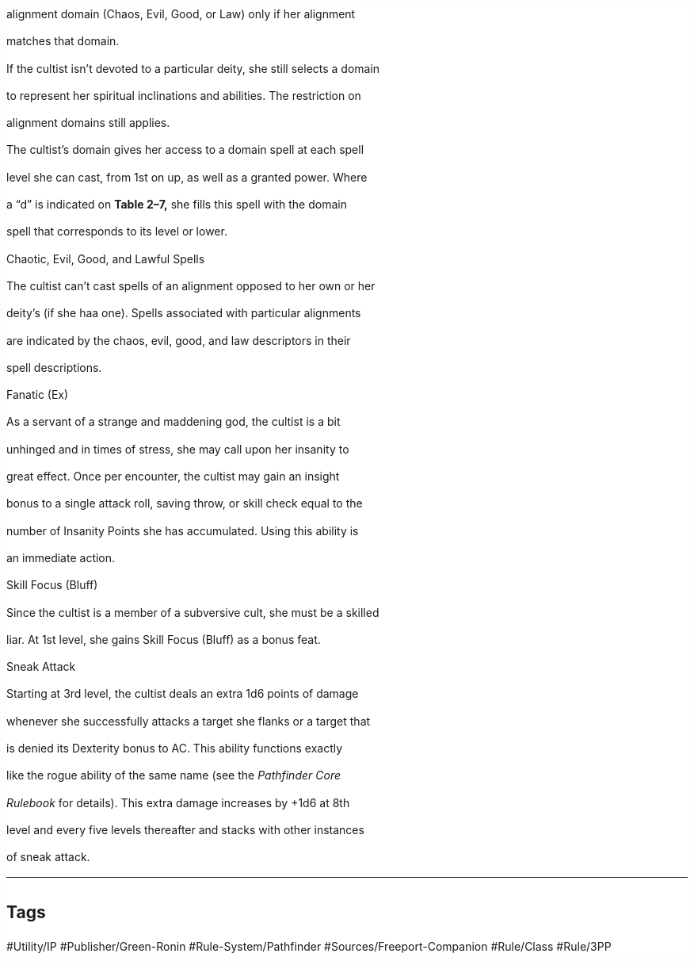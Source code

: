 alignment domain (Chaos, Evil, Good, or Law) only if her alignment

matches that domain.

If the cultist isn’t devoted to a particular deity, she still selects a domain

to represent her spiritual inclinations and abilities. The restriction on

alignment domains still applies.

The cultist’s domain gives her access to a domain spell at each spell

level she can cast, from 1st on up, as well as a granted power. Where

a “d” is indicated on **Table 2–7,** she fills this spell with the domain

spell that corresponds to its level or lower.

Chaotic, Evil, Good, and Lawful Spells

The cultist can’t cast spells of an alignment opposed to her own or her

deity’s (if she haa one). Spells associated with particular alignments

are indicated by the chaos, evil, good, and law descriptors in their

spell descriptions.

Fanatic (Ex)

As a servant of a strange and maddening god, the cultist is a bit

unhinged and in times of stress, she may call upon her insanity to

great effect. Once per encounter, the cultist may gain an insight

bonus to a single attack roll, saving throw, or skill check equal to the

number of Insanity Points she has accumulated. Using this ability is

an immediate action.

Skill Focus (Bluff)

Since the cultist is a member of a subversive cult, she must be a skilled

liar. At 1st level, she gains Skill Focus (Bluff) as a bonus feat.

Sneak Attack

Starting at 3rd level, the cultist deals an extra 1d6 points of damage

whenever she successfully attacks a target she flanks or a target that

is denied its Dexterity bonus to AC. This ability functions exactly

like the rogue ability of the same name (see the *Pathfinder Core*

*Rulebook* for details). This extra damage increases by +1d6 at 8th

level and every five levels thereafter and stacks with other instances

of sneak attack.


---
## Tags
#Utility/IP #Publisher/Green-Ronin #Rule-System/Pathfinder #Sources/Freeport-Companion #Rule/Class #Rule/3PP

